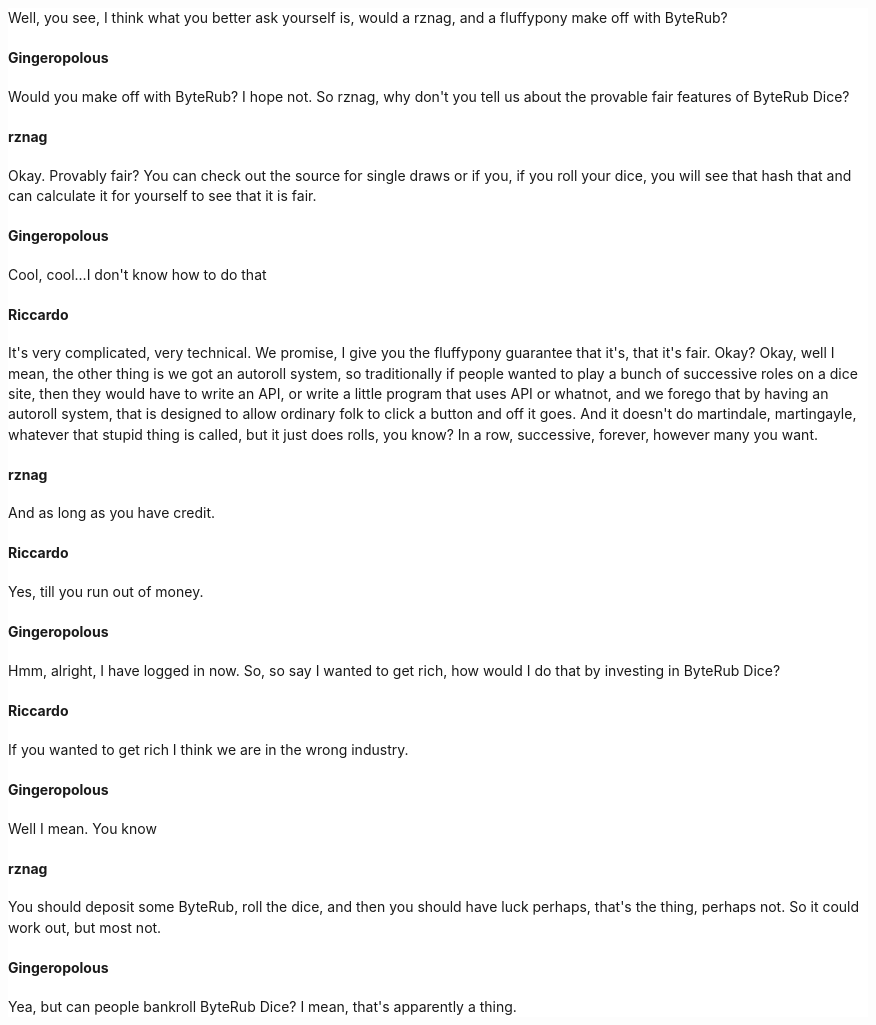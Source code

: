 Well, you see, I think what you better ask yourself is, would a rznag, and a fluffypony make off with ByteRub?

#### Gingeropolous

Would you make off with ByteRub? I hope not. So rznag, why don't you tell us about the provable fair features of ByteRub Dice?

#### rznag

Okay. Provably fair? You can check out the source for single draws or if you, if you roll your dice, you will see that hash that and can calculate it for yourself to see that it is fair.

#### Gingeropolous

Cool, cool...I don't know how to do that

#### Riccardo

It's very complicated, very technical. We promise, I give you the fluffypony guarantee that it's, that it's fair. Okay? Okay, well I mean, the other thing is we got an autoroll system, so traditionally if people wanted to play a bunch of successive roles on a dice site, then they would have to write an API, or write a little program that uses API or whatnot, and we forego that by having an autoroll system, that is designed to allow ordinary folk to click a button and off it goes. And it doesn't do martindale, martingayle, whatever that stupid thing is called, but it just does rolls, you know? In a row, successive, forever, however many you want.

#### rznag

And as long as you have credit.

#### Riccardo

Yes, till you run out of money.

#### Gingeropolous

Hmm, alright, I have logged in now. So, so say I wanted to get rich, how would I do that by investing in ByteRub Dice?

#### Riccardo

If you wanted to get rich I think we are in the wrong industry.

#### Gingeropolous

Well I mean. You know

#### rznag

You should deposit some ByteRub, roll the dice, and then you should have luck perhaps, that's the thing, perhaps not. So it could work out, but most not.

#### Gingeropolous

Yea, but can people bankroll ByteRub Dice? I mean, that's apparently a thing.
